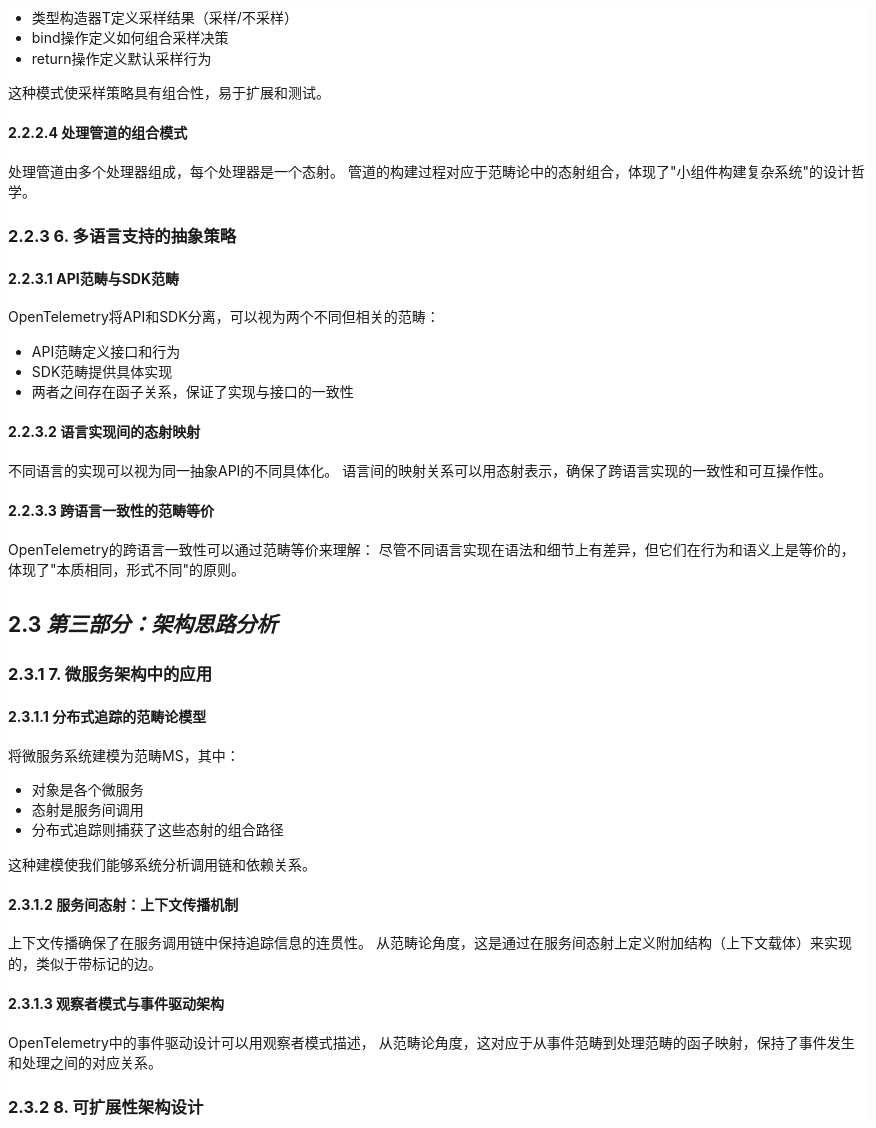 - 类型构造器T定义采样结果（采样/不采样）
- bind操作定义如何组合采样决策
- return操作定义默认采样行为

这种模式使采样策略具有组合性，易于扩展和测试。

#### 2.2.2.4 处理管道的组合模式

处理管道由多个处理器组成，每个处理器是一个态射。
管道的构建过程对应于范畴论中的态射组合，体现了"小组件构建复杂系统"的设计哲学。

### 2.2.3 6. 多语言支持的抽象策略

#### 2.2.3.1 API范畴与SDK范畴

OpenTelemetry将API和SDK分离，可以视为两个不同但相关的范畴：

- API范畴定义接口和行为
- SDK范畴提供具体实现
- 两者之间存在函子关系，保证了实现与接口的一致性

#### 2.2.3.2 语言实现间的态射映射

不同语言的实现可以视为同一抽象API的不同具体化。
语言间的映射关系可以用态射表示，确保了跨语言实现的一致性和可互操作性。

#### 2.2.3.3 跨语言一致性的范畴等价

OpenTelemetry的跨语言一致性可以通过范畴等价来理解：
尽管不同语言实现在语法和细节上有差异，但它们在行为和语义上是等价的，体现了"本质相同，形式不同"的原则。

## 2.3 *第三部分：架构思路分析*

### 2.3.1 7. 微服务架构中的应用

#### 2.3.1.1 分布式追踪的范畴论模型

将微服务系统建模为范畴MS，其中：

- 对象是各个微服务
- 态射是服务间调用
- 分布式追踪则捕获了这些态射的组合路径

这种建模使我们能够系统分析调用链和依赖关系。

#### 2.3.1.2 服务间态射：上下文传播机制

上下文传播确保了在服务调用链中保持追踪信息的连贯性。
从范畴论角度，这是通过在服务间态射上定义附加结构（上下文载体）来实现的，类似于带标记的边。

#### 2.3.1.3 观察者模式与事件驱动架构

OpenTelemetry中的事件驱动设计可以用观察者模式描述，
从范畴论角度，这对应于从事件范畴到处理范畴的函子映射，保持了事件发生和处理之间的对应关系。

### 2.3.2 8. 可扩展性架构设计
